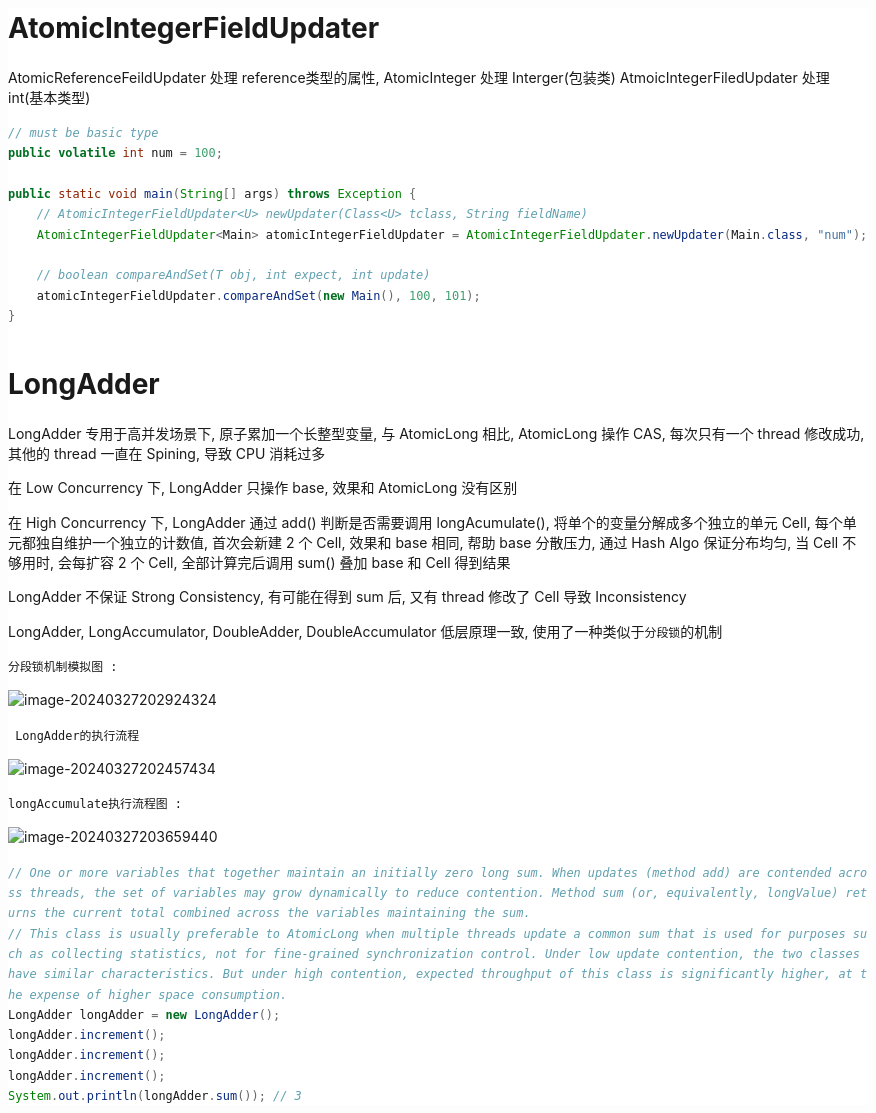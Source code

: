 # AtomicIntegerFieldUpdater

AtomicReferenceFeildUpdater 处理 reference类型的属性, AtomicInteger 处理 Interger(包装类)  AtmoicIntegerFiledUpdater 处理 int(基本类型)

```java
// must be basic type
public volatile int num = 100;

public static void main(String[] args) throws Exception {
    // AtomicIntegerFieldUpdater<U> newUpdater(Class<U> tclass, String fieldName)
    AtomicIntegerFieldUpdater<Main> atomicIntegerFieldUpdater = AtomicIntegerFieldUpdater.newUpdater(Main.class, "num");
    
    // boolean compareAndSet(T obj, int expect, int update)
    atomicIntegerFieldUpdater.compareAndSet(new Main(), 100, 101);
}
```

# LongAdder

LongAdder 专用于高并发场景下, 原子累加一个长整型变量, 与 AtomicLong 相比, AtomicLong 操作 CAS, 每次只有一个 thread 修改成功, 其他的 thread 一直在 Spining, 导致 CPU 消耗过多

在 Low Concurrency 下, LongAdder 只操作 base, 效果和 AtomicLong 没有区别

在 High Concurrency 下, LongAdder 通过 add() 判断是否需要调用 longAcumulate(), 将单个的变量分解成多个独立的单元 Cell, 每个单元都独自维护一个独立的计数值, 首次会新建 2 个 Cell, 效果和 base 相同, 帮助 base 分散压力, 通过 Hash Algo 保证分布均匀, 当 Cell 不够用时, 会每扩容 2 个 Cell, 全部计算完后调用 sum() 叠加 base 和 Cell 得到结果

LongAdder 不保证 Strong Consistency, 有可能在得到 sum 后, 又有 thread 修改了 Cell 导致 Inconsistency

LongAdder, LongAccumulator, DoubleAdder, DoubleAccumulator 低层原理一致, 使用了一种类似于`分段锁`的机制

`分段锁机制模拟图 :`

![image-20240327202924324](https://banne.oss-cn-shanghai.aliyuncs.com/Java/image-20240327202924324.png) 

` LongAdder的执行流程` 

![image-20240327202457434](https://banne.oss-cn-shanghai.aliyuncs.com/Java/image-20240327202457434.png) 

`longAccumulate执行流程图 :`

 ![image-20240327203659440](https://banne.oss-cn-shanghai.aliyuncs.com/Java/image-20240327203659440.png) 

```java
// One or more variables that together maintain an initially zero long sum. When updates (method add) are contended across threads, the set of variables may grow dynamically to reduce contention. Method sum (or, equivalently, longValue) returns the current total combined across the variables maintaining the sum.
// This class is usually preferable to AtomicLong when multiple threads update a common sum that is used for purposes such as collecting statistics, not for fine-grained synchronization control. Under low update contention, the two classes have similar characteristics. But under high contention, expected throughput of this class is significantly higher, at the expense of higher space consumption.
LongAdder longAdder = new LongAdder();
longAdder.increment();
longAdder.increment();
longAdder.increment();
System.out.println(longAdder.sum()); // 3
```
